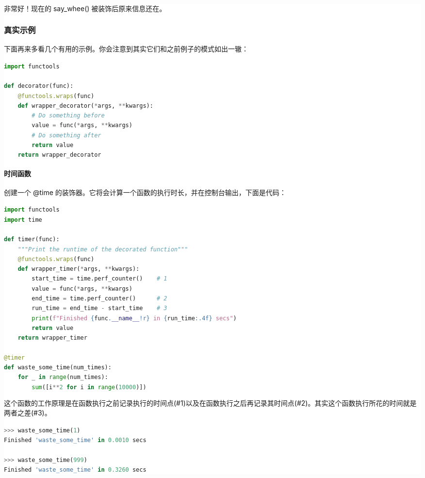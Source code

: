 非常好！现在的 say_whee() 被装饰后原来信息还在。


### 真实示例

下面再来多看几个有用的示例。你会注意到其实它们和之前例子的模式如出一辙：

```Python
import functools

def decorator(func):
    @functools.wraps(func)
    def wrapper_decorator(*args, **kwargs):
        # Do something before
        value = func(*args, **kwargs)
        # Do something after
        return value
    return wrapper_decorator
```

#### 时间函数

创建一个 \@time 的装饰器。它将会计算一个函数的执行时长，并在控制台输出，下面是代码：

```Python
import functools
import time

def timer(func):
    """Print the runtime of the decorated function"""
    @functools.wraps(func)
    def wrapper_timer(*args, **kwargs):
        start_time = time.perf_counter()    # 1
        value = func(*args, **kwargs)
        end_time = time.perf_counter()      # 2
        run_time = end_time - start_time    # 3
        print(f"Finished {func.__name__!r} in {run_time:.4f} secs")
        return value
    return wrapper_timer

@timer
def waste_some_time(num_times):
    for _ in range(num_times):
        sum([i**2 for i in range(10000)])
```

这个函数的工作原理是在函数执行之前记录执行的时间点(\#1)以及在函数执行之后再记录其时间点(\#2)。其实这个函数执行所花的时间就是两者之差(\#3)。

```Python
>>> waste_some_time(1)
Finished 'waste_some_time' in 0.0010 secs

>>> waste_some_time(999)
Finished 'waste_some_time' in 0.3260 secs
```
